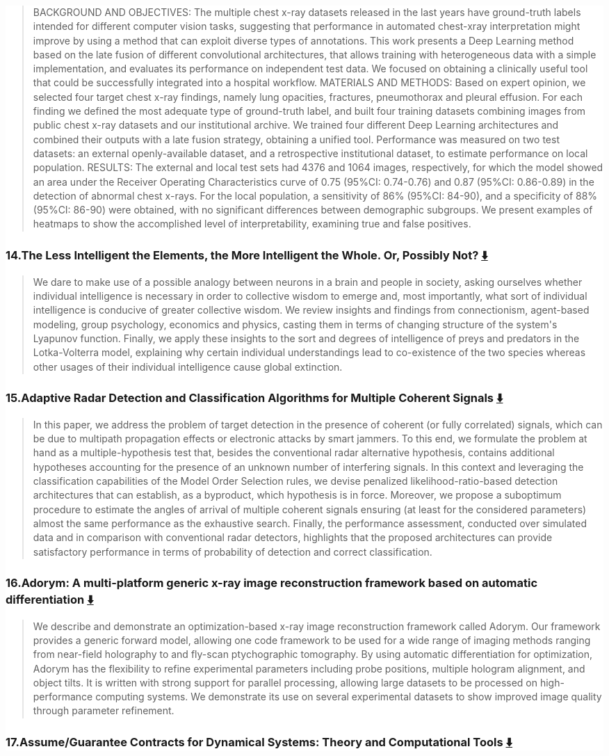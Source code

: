 >  BACKGROUND AND OBJECTIVES: The multiple chest x-ray datasets released in the last years have ground-truth labels intended for different computer vision tasks, suggesting that performance in automated chest-xray interpretation might improve by using a method that can exploit diverse types of annotations. This work presents a Deep Learning method based on the late fusion of different convolutional architectures, that allows training with heterogeneous data with a simple implementation, and evaluates its performance on independent test data. We focused on obtaining a clinically useful tool that could be successfully integrated into a hospital workflow. MATERIALS AND METHODS: Based on expert opinion, we selected four target chest x-ray findings, namely lung opacities, fractures, pneumothorax and pleural effusion. For each finding we defined the most adequate type of ground-truth label, and built four training datasets combining images from public chest x-ray datasets and our institutional archive. We trained four different Deep Learning architectures and combined their outputs with a late fusion strategy, obtaining a unified tool. Performance was measured on two test datasets: an external openly-available dataset, and a retrospective institutional dataset, to estimate performance on local population. RESULTS: The external and local test sets had 4376 and 1064 images, respectively, for which the model showed an area under the Receiver Operating Characteristics curve of 0.75 (95%CI: 0.74-0.76) and 0.87 (95%CI: 0.86-0.89) in the detection of abnormal chest x-rays. For the local population, a sensitivity of 86% (95%CI: 84-90), and a specificity of 88% (95%CI: 86-90) were obtained, with no significant differences between demographic subgroups. We present examples of heatmaps to show the accomplished level of interpretability, examining true and false positives.      
### 14.The Less Intelligent the Elements, the More Intelligent the Whole. Or, Possibly Not?  [ :arrow_down: ](https://arxiv.org/pdf/2012.12689.pdf)
>  We dare to make use of a possible analogy between neurons in a brain and people in society, asking ourselves whether individual intelligence is necessary in order to collective wisdom to emerge and, most importantly, what sort of individual intelligence is conducive of greater collective wisdom. We review insights and findings from connectionism, agent-based modeling, group psychology, economics and physics, casting them in terms of changing structure of the system's Lyapunov function. Finally, we apply these insights to the sort and degrees of intelligence of preys and predators in the Lotka-Volterra model, explaining why certain individual understandings lead to co-existence of the two species whereas other usages of their individual intelligence cause global extinction.      
### 15.Adaptive Radar Detection and Classification Algorithms for Multiple Coherent Signals  [ :arrow_down: ](https://arxiv.org/pdf/2012.12688.pdf)
>  In this paper, we address the problem of target detection in the presence of coherent (or fully correlated) signals, which can be due to multipath propagation effects or electronic attacks by smart jammers. To this end, we formulate the problem at hand as a multiple-hypothesis test that, besides the conventional radar alternative hypothesis, contains additional hypotheses accounting for the presence of an unknown number of interfering signals. In this context and leveraging the classification capabilities of the Model Order Selection rules, we devise penalized likelihood-ratio-based detection architectures that can establish, as a byproduct, which hypothesis is in force. Moreover, we propose a suboptimum procedure to estimate the angles of arrival of multiple coherent signals ensuring (at least for the considered parameters) almost the same performance as the exhaustive search. Finally, the performance assessment, conducted over simulated data and in comparison with conventional radar detectors, highlights that the proposed architectures can provide satisfactory performance in terms of probability of detection and correct classification.      
### 16.Adorym: A multi-platform generic x-ray image reconstruction framework based on automatic differentiation  [ :arrow_down: ](https://arxiv.org/pdf/2012.12686.pdf)
>  We describe and demonstrate an optimization-based x-ray image reconstruction framework called Adorym. Our framework provides a generic forward model, allowing one code framework to be used for a wide range of imaging methods ranging from near-field holography to and fly-scan ptychographic tomography. By using automatic differentiation for optimization, Adorym has the flexibility to refine experimental parameters including probe positions, multiple hologram alignment, and object tilts. It is written with strong support for parallel processing, allowing large datasets to be processed on high-performance computing systems. We demonstrate its use on several experimental datasets to show improved image quality through parameter refinement.      
### 17.Assume/Guarantee Contracts for Dynamical Systems: Theory and Computational Tools  [ :arrow_down: ](https://arxiv.org/pdf/2012.12657.pdf)